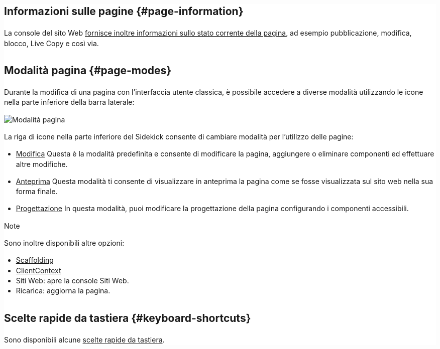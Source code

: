 ## Informazioni sulle pagine {#page-information}

La console del sito Web [fornisce inoltre informazioni sullo stato corrente della pagina](/help/sites-classic-ui-authoring/author-env-basic-handling.md#page-information-on-the-websites-console), ad esempio pubblicazione, modifica, blocco, Live Copy e così via.

## Modalità pagina   {#page-modes}

Durante la modifica di una pagina con l’interfaccia utente classica, è possibile accedere a diverse modalità utilizzando le icone nella parte inferiore della barra laterale:

![Modalità pagina](do-not-localize/chlimage_1-12.png)

La riga di icone nella parte inferiore del Sidekick consente di cambiare modalità per l’utilizzo delle pagine:

* [Modifica](/help/sites-classic-ui-authoring/classic-page-author-edit-mode.md)
Questa è la modalità predefinita e consente di modificare la pagina, aggiungere o eliminare componenti ed effettuare altre modifiche.

* [Anteprima](/help/sites-classic-ui-authoring/classic-page-author-edit-content.md#previewing-pages)
Questa modalità ti consente di visualizzare in anteprima la pagina come se fosse visualizzata sul sito web nella sua forma finale.

* [Progettazione](/help/sites-classic-ui-authoring/classic-page-author-design-mode.md#main-pars-procedure-0)
In questa modalità, puoi modificare la progettazione della pagina configurando i componenti accessibili.

>[!NOTE]
>
>Sono inoltre disponibili altre opzioni:
>
>* [Scaffolding](/help/sites-classic-ui-authoring/classic-feature-scaffolding.md)
>* [ClientContext](/help/sites-administering/client-context.md)
>* Siti Web: apre la console Siti Web.
>* Ricarica: aggiorna la pagina.

## Scelte rapide da tastiera {#keyboard-shortcuts}

Sono disponibili alcune [scelte rapide da tastiera](/help/sites-classic-ui-authoring/classic-page-author-keyboard-shortcuts.md).
